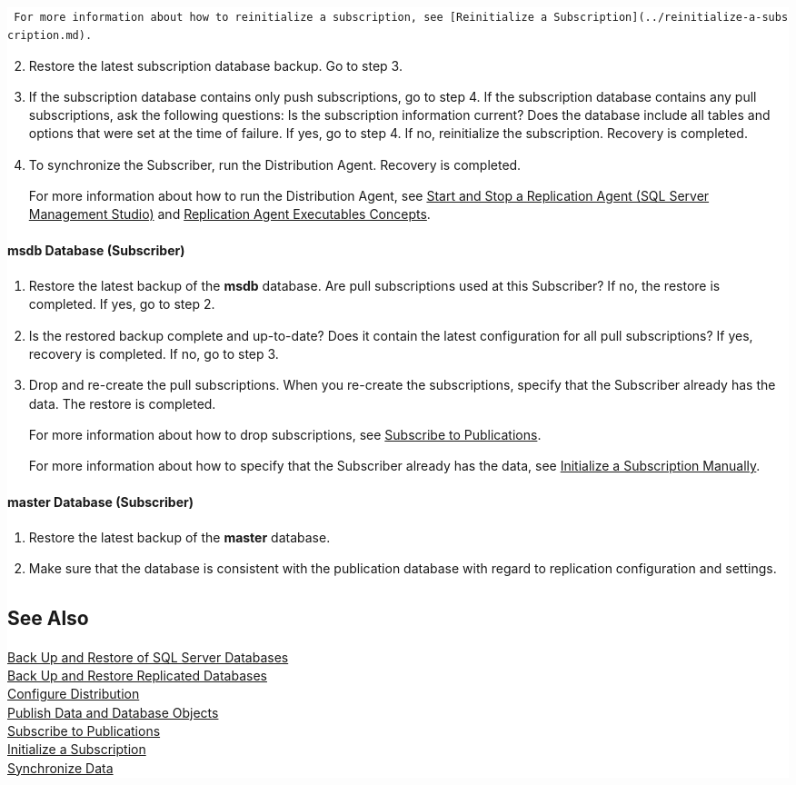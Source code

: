      For more information about how to reinitialize a subscription, see [Reinitialize a Subscription](../reinitialize-a-subscription.md).  
  
2.  Restore the latest subscription database backup. Go to step 3.  
  
3.  If the subscription database contains only push subscriptions, go to step 4. If the subscription database contains any pull subscriptions, ask the following questions: Is the subscription information current? Does the database include all tables and options that were set at the time of failure. If yes, go to step 4. If no, reinitialize the subscription. Recovery is completed.  
  
4.  To synchronize the Subscriber, run the Distribution Agent. Recovery is completed.  
  
     For more information about how to run the Distribution Agent, see [Start and Stop a Replication Agent &#40;SQL Server Management Studio&#41;](../agents/start-and-stop-a-replication-agent-sql-server-management-studio.md) and [Replication Agent Executables Concepts](../concepts/replication-agent-executables-concepts.md).  
  
#### msdb Database (Subscriber)  
  
1.  Restore the latest backup of the **msdb** database. Are pull subscriptions used at this Subscriber? If no, the restore is completed. If yes, go to step 2.  
  
2.  Is the restored backup complete and up-to-date? Does it contain the latest configuration for all pull subscriptions? If yes, recovery is completed. If no, go to step 3.  
  
3.  Drop and re-create the pull subscriptions. When you re-create the subscriptions, specify that the Subscriber already has the data. The restore is completed.  
  
     For more information about how to drop subscriptions, see [Subscribe to Publications](../subscribe-to-publications.md).  
  
     For more information about how to specify that the Subscriber already has the data, see [Initialize a Subscription Manually](../initialize-a-subscription-manually.md).  
  
#### master Database (Subscriber)  
  
1.  Restore the latest backup of the **master** database.  
  
2.  Make sure that the database is consistent with the publication database with regard to replication configuration and settings.  
  
## See Also  
 [Back Up and Restore of SQL Server Databases](../../backup-restore/back-up-and-restore-of-sql-server-databases.md)   
 [Back Up and Restore Replicated Databases](back-up-and-restore-replicated-databases.md)   
 [Configure Distribution](../configure-distribution.md)   
 [Publish Data and Database Objects](../publish/publish-data-and-database-objects.md)   
 [Subscribe to Publications](../subscribe-to-publications.md)   
 [Initialize a Subscription](../initialize-a-subscription.md)   
 [Synchronize Data](../synchronize-data.md)  
  
  

